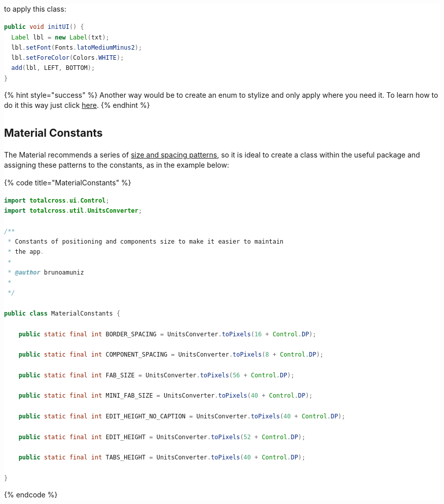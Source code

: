 to apply this class:

```java
public void initUI() {
  Label lbl = new Label(txt);
  lbl.setFont(Fonts.latoMediumMinus2);
  lbl.setForeColor(Colors.WHITE);
  add(lbl, LEFT, BOTTOM);
}
```

{% hint style="success" %}
Another way would be to create an enum to stylize and only apply where you need it. To learn how to do it this way just click [here](https://totalcross.gitbook.io/playbook/guideline/suggested-design-patterns/builder). 
{% endhint %}

## Material Constants

The Material recommends a series of [size and spacing patterns](https://material.io/design/components/), so it is ideal to create a class within the useful package and assigning these patterns to the constants, as in the example below: 

{% code title="MaterialConstants" %}
```java
import totalcross.ui.Control;
import totalcross.util.UnitsConverter;

/**
 * Constants of positioning and components size to make it easier to maintain
 * the app.
 * 
 * @author brunoamuniz
 *
 */

public class MaterialConstants {

	public static final int BORDER_SPACING = UnitsConverter.toPixels(16 + Control.DP);

	public static final int COMPONENT_SPACING = UnitsConverter.toPixels(8 + Control.DP);

	public static final int FAB_SIZE = UnitsConverter.toPixels(56 + Control.DP);

	public static final int MINI_FAB_SIZE = UnitsConverter.toPixels(40 + Control.DP);

	public static final int EDIT_HEIGHT_NO_CAPTION = UnitsConverter.toPixels(40 + Control.DP);

	public static final int EDIT_HEIGHT = UnitsConverter.toPixels(52 + Control.DP);

	public static final int TABS_HEIGHT = UnitsConverter.toPixels(40 + Control.DP);

}
```
{% endcode %}
